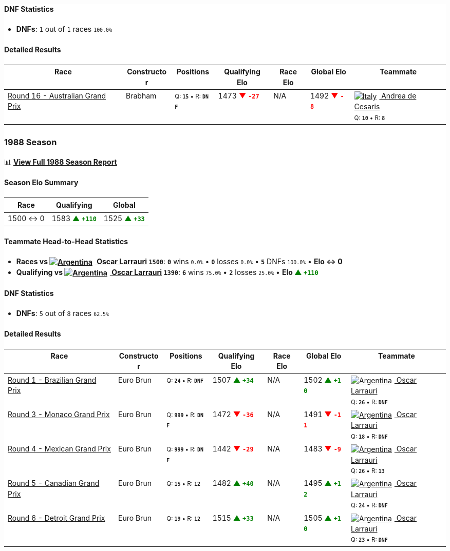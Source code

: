 #### DNF Statistics

- **DNFs**: `1` out of `1` races <small>`100.0%`</small>

#### Detailed Results

| Race | Constructor | Positions | Qualifying Elo | Race Elo | Global Elo | Teammate |
|------|-------------|-----------|----------------|----------|------------|----------|
| [Round 16 - Australian Grand Prix](../seasons/1987-season-report#round-16-australian-grand-prix) | Brabham | <small>Q:&nbsp;**`15`**&nbsp;•&nbsp;R:&nbsp;**`DNF`**</small> | 1473 **<span style="color: red;">▼&nbsp;`-27`</span>** | N/A | 1492 **<span style="color: red;">▼&nbsp;`-8`</span>** | [<img src="https://upload.wikimedia.org/wikipedia/commons/0/03/Flag_of_Italy.svg" alt="Italy" width="20" height="auto" style="vertical-align: middle; margin-right: 5px;" onerror="this.outerHTML='🇮🇹'; this.style.marginRight='5px';"/> Andrea de Cesaris](andrea-de-cesaris)<br/><small>Q:&nbsp;**`10`**&nbsp;•&nbsp;R:&nbsp;**`8`**</small> |

### 1988 Season

📊 **[View Full 1988 Season Report](../seasons/1988-season-report)**

#### Season Elo Summary

| Race | Qualifying | Global |
|------|------------|--------|
| 1500 ↔ 0 | 1583 **<span style="color: green;">▲&nbsp;`+110`</span>** | 1525 **<span style="color: green;">▲&nbsp;`+33`</span>** |

#### Teammate Head-to-Head Statistics

- **Races vs [<img src="https://upload.wikimedia.org/wikipedia/commons/1/1a/Flag_of_Argentina.svg" alt="Argentina" width="20" height="auto" style="vertical-align: middle; margin-right: 5px;" onerror="this.outerHTML='🇦🇷'; this.style.marginRight='5px';"/> Oscar Larrauri](oscar-larrauri) `1500`**: **`0`** wins <small>`0.0%`</small> • **`0`** losses <small>`0.0%`</small> • **`5`** DNFs <small>`100.0%`</small> • **Elo ↔ 0**
- **Qualifying vs [<img src="https://upload.wikimedia.org/wikipedia/commons/1/1a/Flag_of_Argentina.svg" alt="Argentina" width="20" height="auto" style="vertical-align: middle; margin-right: 5px;" onerror="this.outerHTML='🇦🇷'; this.style.marginRight='5px';"/> Oscar Larrauri](oscar-larrauri) `1390`**: **`6`** wins <small>`75.0%`</small> • **`2`** losses <small>`25.0%`</small> • **Elo <span style="color: green;">▲&nbsp;`+110`</span>**

#### DNF Statistics

- **DNFs**: `5` out of `8` races <small>`62.5%`</small>

#### Detailed Results

| Race | Constructor | Positions | Qualifying Elo | Race Elo | Global Elo | Teammate |
|------|-------------|-----------|----------------|----------|------------|----------|
| [Round 1 - Brazilian Grand Prix](../seasons/1988-season-report#round-1-brazilian-grand-prix) | Euro Brun | <small>Q:&nbsp;**`24`**&nbsp;•&nbsp;R:&nbsp;**`DNF`**</small> | 1507 **<span style="color: green;">▲&nbsp;`+34`</span>** | N/A | 1502 **<span style="color: green;">▲&nbsp;`+10`</span>** | [<img src="https://upload.wikimedia.org/wikipedia/commons/1/1a/Flag_of_Argentina.svg" alt="Argentina" width="20" height="auto" style="vertical-align: middle; margin-right: 5px;" onerror="this.outerHTML='🇦🇷'; this.style.marginRight='5px';"/> Oscar Larrauri](oscar-larrauri)<br/><small>Q:&nbsp;**`26`**&nbsp;•&nbsp;R:&nbsp;**`DNF`**</small> |
| [Round 3 - Monaco Grand Prix](../seasons/1988-season-report#round-3-monaco-grand-prix) | Euro Brun | <small>Q:&nbsp;**`999`**&nbsp;•&nbsp;R:&nbsp;**`DNF`**</small> | 1472 **<span style="color: red;">▼&nbsp;`-36`</span>** | N/A | 1491 **<span style="color: red;">▼&nbsp;`-11`</span>** | [<img src="https://upload.wikimedia.org/wikipedia/commons/1/1a/Flag_of_Argentina.svg" alt="Argentina" width="20" height="auto" style="vertical-align: middle; margin-right: 5px;" onerror="this.outerHTML='🇦🇷'; this.style.marginRight='5px';"/> Oscar Larrauri](oscar-larrauri)<br/><small>Q:&nbsp;**`18`**&nbsp;•&nbsp;R:&nbsp;**`DNF`**</small> |
| [Round 4 - Mexican Grand Prix](../seasons/1988-season-report#round-4-mexican-grand-prix) | Euro Brun | <small>Q:&nbsp;**`999`**&nbsp;•&nbsp;R:&nbsp;**`DNF`**</small> | 1442 **<span style="color: red;">▼&nbsp;`-29`</span>** | N/A | 1483 **<span style="color: red;">▼&nbsp;`-9`</span>** | [<img src="https://upload.wikimedia.org/wikipedia/commons/1/1a/Flag_of_Argentina.svg" alt="Argentina" width="20" height="auto" style="vertical-align: middle; margin-right: 5px;" onerror="this.outerHTML='🇦🇷'; this.style.marginRight='5px';"/> Oscar Larrauri](oscar-larrauri)<br/><small>Q:&nbsp;**`26`**&nbsp;•&nbsp;R:&nbsp;**`13`**</small> |
| [Round 5 - Canadian Grand Prix](../seasons/1988-season-report#round-5-canadian-grand-prix) | Euro Brun | <small>Q:&nbsp;**`15`**&nbsp;•&nbsp;R:&nbsp;**`12`**</small> | 1482 **<span style="color: green;">▲&nbsp;`+40`</span>** | N/A | 1495 **<span style="color: green;">▲&nbsp;`+12`</span>** | [<img src="https://upload.wikimedia.org/wikipedia/commons/1/1a/Flag_of_Argentina.svg" alt="Argentina" width="20" height="auto" style="vertical-align: middle; margin-right: 5px;" onerror="this.outerHTML='🇦🇷'; this.style.marginRight='5px';"/> Oscar Larrauri](oscar-larrauri)<br/><small>Q:&nbsp;**`24`**&nbsp;•&nbsp;R:&nbsp;**`DNF`**</small> |
| [Round 6 - Detroit Grand Prix](../seasons/1988-season-report#round-6-detroit-grand-prix) | Euro Brun | <small>Q:&nbsp;**`19`**&nbsp;•&nbsp;R:&nbsp;**`12`**</small> | 1515 **<span style="color: green;">▲&nbsp;`+33`</span>** | N/A | 1505 **<span style="color: green;">▲&nbsp;`+10`</span>** | [<img src="https://upload.wikimedia.org/wikipedia/commons/1/1a/Flag_of_Argentina.svg" alt="Argentina" width="20" height="auto" style="vertical-align: middle; margin-right: 5px;" onerror="this.outerHTML='🇦🇷'; this.style.marginRight='5px';"/> Oscar Larrauri](oscar-larrauri)<br/><small>Q:&nbsp;**`23`**&nbsp;•&nbsp;R:&nbsp;**`DNF`**</small> |